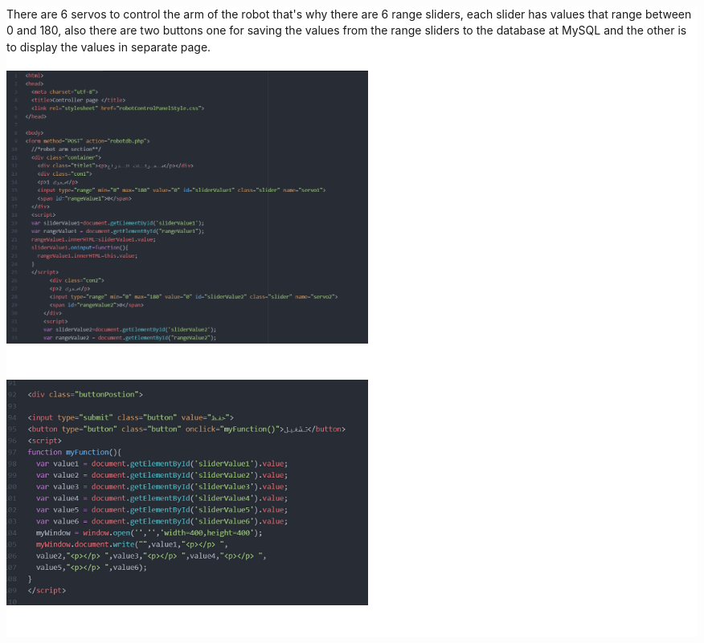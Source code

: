 There are 6 servos to control the arm of the robot that's why there are 6 range sliders, each slider has values that range between 0 and 180, also there are two buttons one for saving the values from the range sliders to the database at MySQL and the other is to display the values in separate page.

<div><img src="./robotArmCode.png" width="450" height="350" title="robotarmcode">
<img src="./buttons.png" width="450" height="350" title="buttons"></div>
